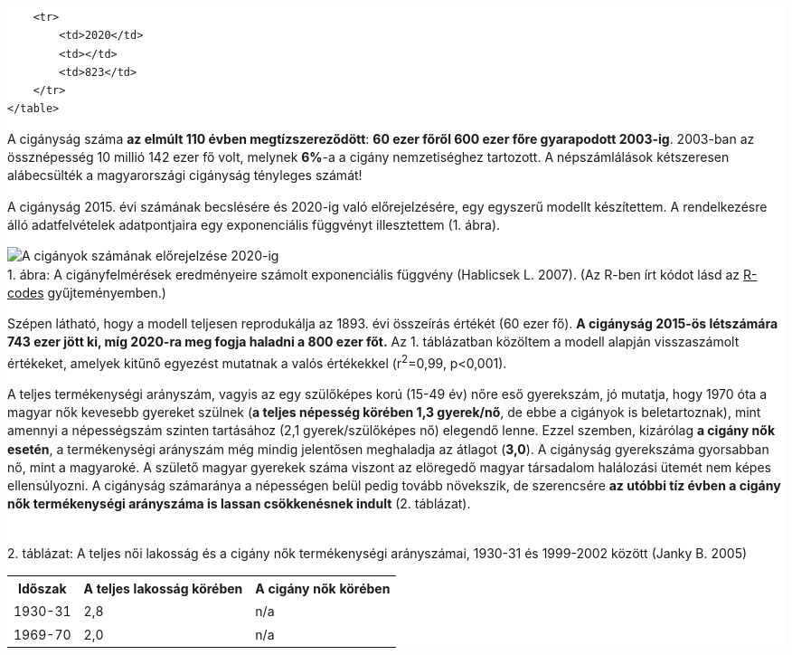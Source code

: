         <tr>
            <td>2020</td>
            <td></td>
            <td>823</td>
        </tr>
    </table>



A cigányság száma **az elmúlt 110 évben megtízszereződött**: **60 ezer főről 600 ezer főre gyarapodott 2003-ig**. 2003-ban az össznépesség 10 millió 142 ezer fő volt, melynek **6%**-a a cigány nemzetiséghez tartozott. A népszámlálások kétszeresen alábecsülték a magyarországi cigányság tényleges számát!


A cigányság 2015. évi számának becslésére és 2020-ig való előrejelzésére, egy egyszerű modellt készítettem. A rendelkezésre álló adatfelvételek adatpontjaira egy exponenciális függvényt illesztettem (1. ábra).


<img src="{{ site.url }}/assets/Cigany_modell-min.jpg" alt="A cigányok számának előrejelzése 2020-ig" class="image2" />
<figcaption>1. ábra: A cigányfelmérések eredményeire számolt exponenciális függvény (Hablicsek L. 2007). (Az R-ben írt kódot lásd az <a href="https://github.com/SalsaBoy990/R-codes" target="_blank">R-codes</a> gyűjteményemben.)
</figcaption>


Szépen látható, hogy a modell teljesen reprodukálja az 1893. évi összeírás értékét (60 ezer fő). **A cigányság 2015-ös létszámára 743 ezer jött ki, míg 2020-ra meg fogja haladni a 800 ezer főt.** Az 1. táblázatban közöltem a modell alapján visszaszámolt értékeket, amelyek kitűnő egyezést mutatnak a valós értékekkel (r<sup>2</sup>=0,99, p<0,001).


A teljes termékenységi arányszám, vagyis az egy szülőképes korú (15-49 év) nőre eső gyerekszám, jó mutatja, hogy 1970 óta a magyar nők kevesebb gyereket szülnek (**a teljes népesség körében 1,3 gyerek/nő**, de ebbe a cigányok is beletartoznak), mint amennyi a népességszám szinten tartásához (2,1 gyerek/szülőképes nő) elegendő lenne. Ezzel szemben, kizárólag **a cigány nők esetén**, a termékenységi arányszám még mindig jelentősen meghaladja az átlagot (**3,0**). A cigányság gyerekszáma gyorsabban nő, mint a magyaroké. A születő magyar gyerekek száma viszont az elöregedő magyar társadalom halálozási ütemét nem képes ellensúlyozni. A cigányság számaránya a népességen belül pedig tovább növekszik, de szerencsére **az utóbbi tíz évben a cigány nők termékenységi arányszáma is lassan csökkenésnek indult** (2. táblázat).


<br />
    <figcaption>
    2. táblázat: A teljes női lakosság és a cigány nők termékenységi arányszámai, 1930-31 és 1999-2002 között (Janky B. 2005)
    </figcaption>
    <table>
        <tr>
            <th>Időszak
            </th>
            <th>A teljes lakosság körében
            </th>
            <th>A cigány nők körében
            </th>
        </tr>
        <tr>
            <td>1930-31</td>
            <td>2,8</td>
            <td>n/a</td>
        </tr>
        <tr>
            <td>1969-70</td>
            <td>2,0</td>
            <td>n/a</td>
        </tr>
        <tr>
